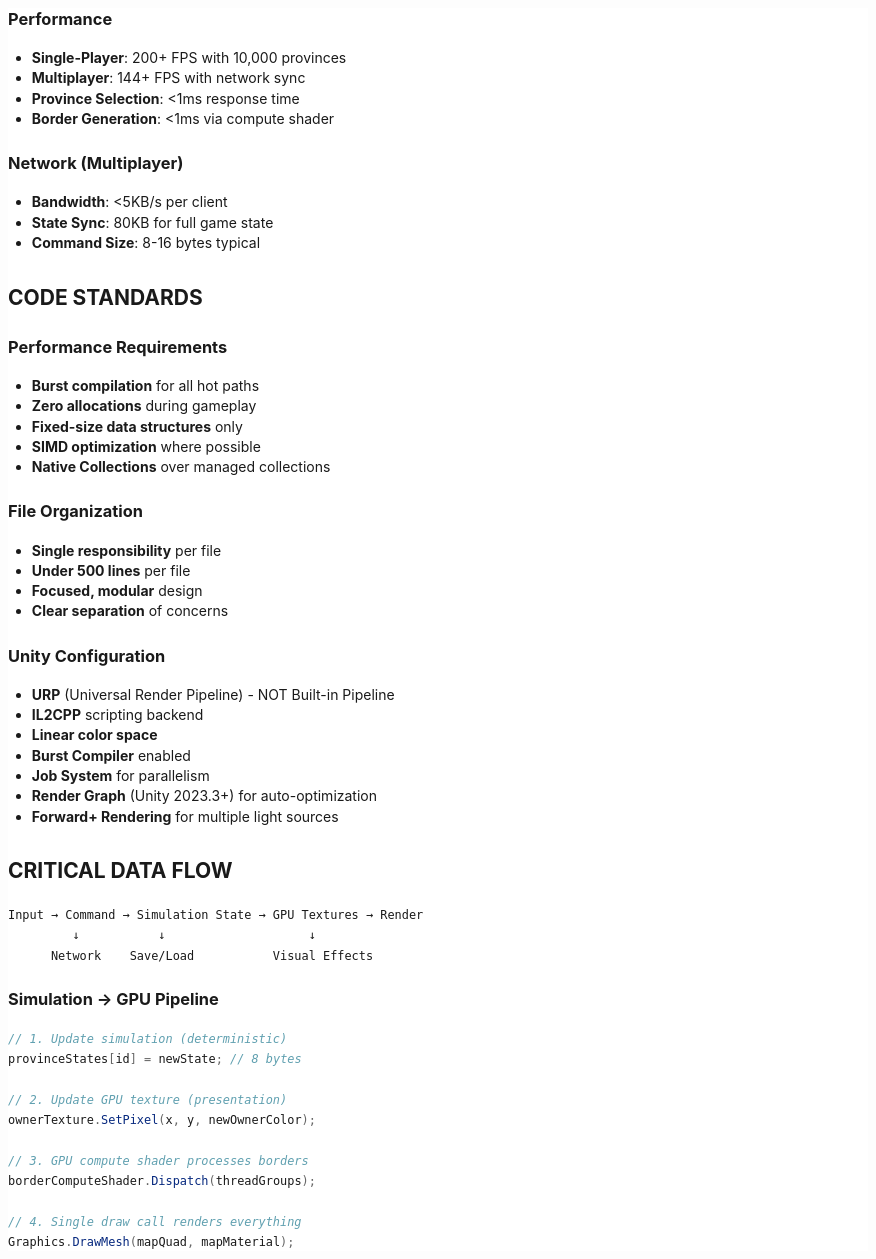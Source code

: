 ### Performance
- **Single-Player**: 200+ FPS with 10,000 provinces
- **Multiplayer**: 144+ FPS with network sync
- **Province Selection**: <1ms response time
- **Border Generation**: <1ms via compute shader

### Network (Multiplayer)
- **Bandwidth**: <5KB/s per client
- **State Sync**: 80KB for full game state
- **Command Size**: 8-16 bytes typical

## CODE STANDARDS

### Performance Requirements
- **Burst compilation** for all hot paths
- **Zero allocations** during gameplay
- **Fixed-size data structures** only
- **SIMD optimization** where possible
- **Native Collections** over managed collections

### File Organization
- **Single responsibility** per file
- **Under 500 lines** per file
- **Focused, modular** design
- **Clear separation** of concerns

### Unity Configuration
- **URP** (Universal Render Pipeline) - NOT Built-in Pipeline
- **IL2CPP** scripting backend
- **Linear color space**
- **Burst Compiler** enabled
- **Job System** for parallelism
- **Render Graph** (Unity 2023.3+) for auto-optimization
- **Forward+ Rendering** for multiple light sources

## CRITICAL DATA FLOW

```
Input → Command → Simulation State → GPU Textures → Render
         ↓           ↓                    ↓
      Network    Save/Load           Visual Effects
```

### Simulation → GPU Pipeline
```csharp
// 1. Update simulation (deterministic)
provinceStates[id] = newState; // 8 bytes

// 2. Update GPU texture (presentation)
ownerTexture.SetPixel(x, y, newOwnerColor);

// 3. GPU compute shader processes borders
borderComputeShader.Dispatch(threadGroups);

// 4. Single draw call renders everything
Graphics.DrawMesh(mapQuad, mapMaterial);
```
